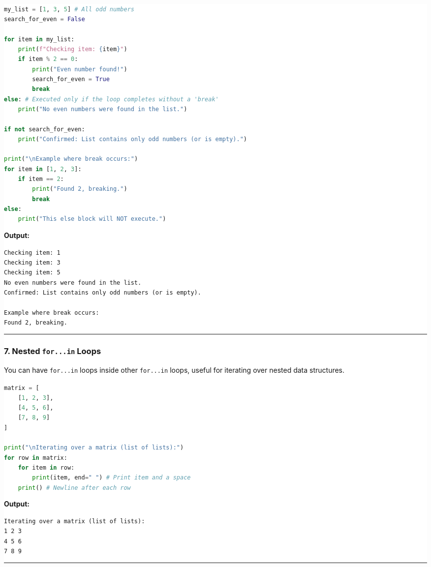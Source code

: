```python
my_list = [1, 3, 5] # All odd numbers
search_for_even = False

for item in my_list:
    print(f"Checking item: {item}")
    if item % 2 == 0:
        print("Even number found!")
        search_for_even = True
        break
else: # Executed only if the loop completes without a 'break'
    print("No even numbers were found in the list.")

if not search_for_even:
    print("Confirmed: List contains only odd numbers (or is empty).")

print("\nExample where break occurs:")
for item in [1, 2, 3]:
    if item == 2:
        print("Found 2, breaking.")
        break
else:
    print("This else block will NOT execute.")
```
**Output:**
```
Checking item: 1
Checking item: 3
Checking item: 5
No even numbers were found in the list.
Confirmed: List contains only odd numbers (or is empty).

Example where break occurs:
Found 2, breaking.
```

---
### 7. Nested `for...in` Loops

You can have `for...in` loops inside other `for...in` loops, useful for iterating over nested data structures.

```python
matrix = [
    [1, 2, 3],
    [4, 5, 6],
    [7, 8, 9]
]

print("\nIterating over a matrix (list of lists):")
for row in matrix:
    for item in row:
        print(item, end=" ") # Print item and a space
    print() # Newline after each row
```
**Output:**
```
Iterating over a matrix (list of lists):
1 2 3 
4 5 6 
7 8 9 
```

---